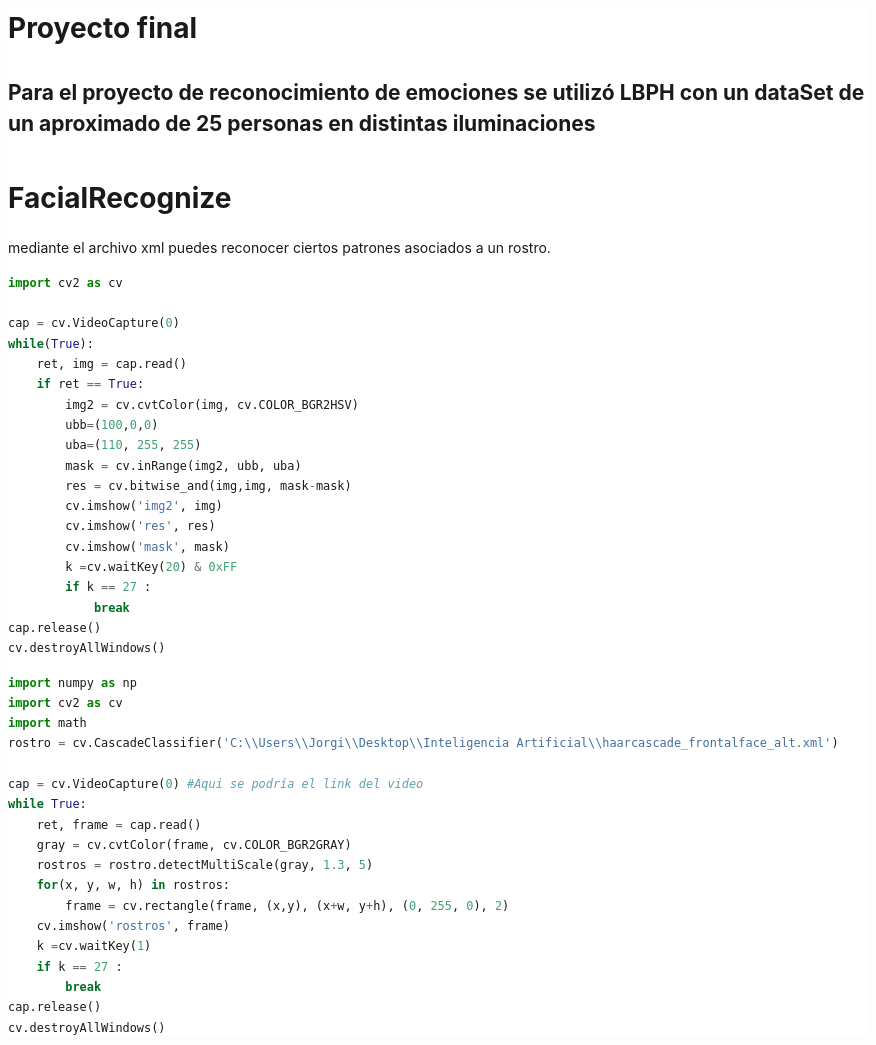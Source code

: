 # Proyecto final

## Para el proyecto de reconocimiento de emociones se utilizó LBPH con un dataSet de un aproximado de 25 personas en distintas iluminaciones

# FacialRecognize

mediante el archivo xml puedes reconocer ciertos patrones asociados a un rostro.


```python
import cv2 as cv

cap = cv.VideoCapture(0)
while(True):
    ret, img = cap.read()
    if ret == True:
        img2 = cv.cvtColor(img, cv.COLOR_BGR2HSV)
        ubb=(100,0,0)
        uba=(110, 255, 255)
        mask = cv.inRange(img2, ubb, uba) 
        res = cv.bitwise_and(img,img, mask-mask)
        cv.imshow('img2', img)
        cv.imshow('res', res)
        cv.imshow('mask', mask)
        k =cv.waitKey(20) & 0xFF
        if k == 27 :
            break
cap.release()
cv.destroyAllWindows()
```


```python
import numpy as np
import cv2 as cv
import math
rostro = cv.CascadeClassifier('C:\\Users\\Jorgi\\Desktop\\Inteligencia Artificial\\haarcascade_frontalface_alt.xml')

cap = cv.VideoCapture(0) #Aqui se podría el link del video
while True:
    ret, frame = cap.read()
    gray = cv.cvtColor(frame, cv.COLOR_BGR2GRAY)
    rostros = rostro.detectMultiScale(gray, 1.3, 5)
    for(x, y, w, h) in rostros:
        frame = cv.rectangle(frame, (x,y), (x+w, y+h), (0, 255, 0), 2)
    cv.imshow('rostros', frame)
    k =cv.waitKey(1)
    if k == 27 :
        break
cap.release()
cv.destroyAllWindows()
```
